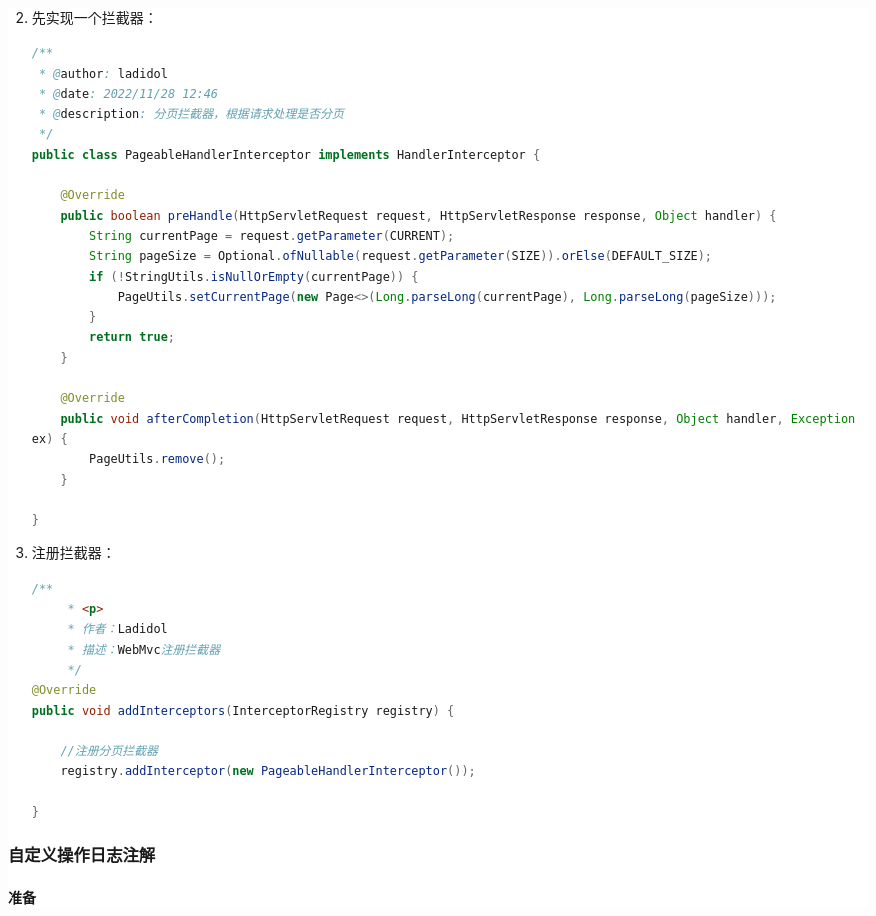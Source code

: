 2. 先实现一个拦截器：

   ```java
   /**
    * @author: ladidol
    * @date: 2022/11/28 12:46
    * @description: 分页拦截器，根据请求处理是否分页
    */
   public class PageableHandlerInterceptor implements HandlerInterceptor {
   
       @Override
       public boolean preHandle(HttpServletRequest request, HttpServletResponse response, Object handler) {
           String currentPage = request.getParameter(CURRENT);
           String pageSize = Optional.ofNullable(request.getParameter(SIZE)).orElse(DEFAULT_SIZE);
           if (!StringUtils.isNullOrEmpty(currentPage)) {
               PageUtils.setCurrentPage(new Page<>(Long.parseLong(currentPage), Long.parseLong(pageSize)));
           }
           return true;
       }
   
       @Override
       public void afterCompletion(HttpServletRequest request, HttpServletResponse response, Object handler, Exception ex) {
           PageUtils.remove();
       }
   
   }
   ```

3. 注册拦截器：

   ```java
   /**
        * <p>
        * 作者：Ladidol
        * 描述：WebMvc注册拦截器
        */
   @Override
   public void addInterceptors(InterceptorRegistry registry) {
   
       //注册分页拦截器
       registry.addInterceptor(new PageableHandlerInterceptor());
   
   }
   ```

   

### 自定义操作日志注解

#### 准备
